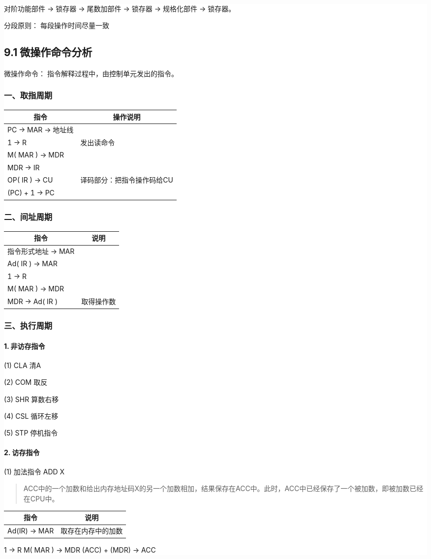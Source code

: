 对阶功能部件 $\rightarrow$ 锁存器 $\rightarrow$ 尾数加部件 $\rightarrow$ 锁存器 $\rightarrow$  规格化部件 $\rightarrow$  锁存器。

分段原则： 每段操作时间尽量一致

## 9.1 微操作命令分析
微操作命令： 指令解释过程中，由控制单元发出的指令。
### 一、取指周期
|指令|操作说明|
|---|---|
|PC $\rightarrow$ MAR $\rightarrow$ 地址线||
|1 $\rightarrow$ R|发出读命令|
|M( MAR ) $\rightarrow$ MDR|
|MDR $\rightarrow$ IR|
|OP( IR ) $\rightarrow$ CU|译码部分：把指令操作码给CU
|(PC) + 1 $\rightarrow$ PC

### 二、间址周期
|指令|说明|
|--|---|
|指令形式地址 $\rightarrow$ MAR|
|Ad( IR ) $\rightarrow$ MAR|
|1 $\rightarrow$ R|
|M( MAR ) $\rightarrow$ MDR|
|MDR $\rightarrow$ Ad( IR )|取得操作数

### 三、执行周期
#### 1. 非访存指令
(1) CLA 清A

(2) COM 取反

(3) SHR 算数右移

(4) CSL 循环左移

(5) STP 停机指令

#### 2. 访存指令
(1) 加法指令 ADD X 
> ACC中的一个加数和给出内存地址码X的另一个加数相加，结果保存在ACC中。此时，ACC中已经保存了一个被加数，即被加数已经在CPU中。

指令|说明|
---|---|
Ad(IR) $\rightarrow$ MAR|取存在内存中的加数
1 $\rightarrow$ R
M( MAR ) $\rightarrow$ MDR
(ACC) + (MDR) $\rightarrow$ ACC 
